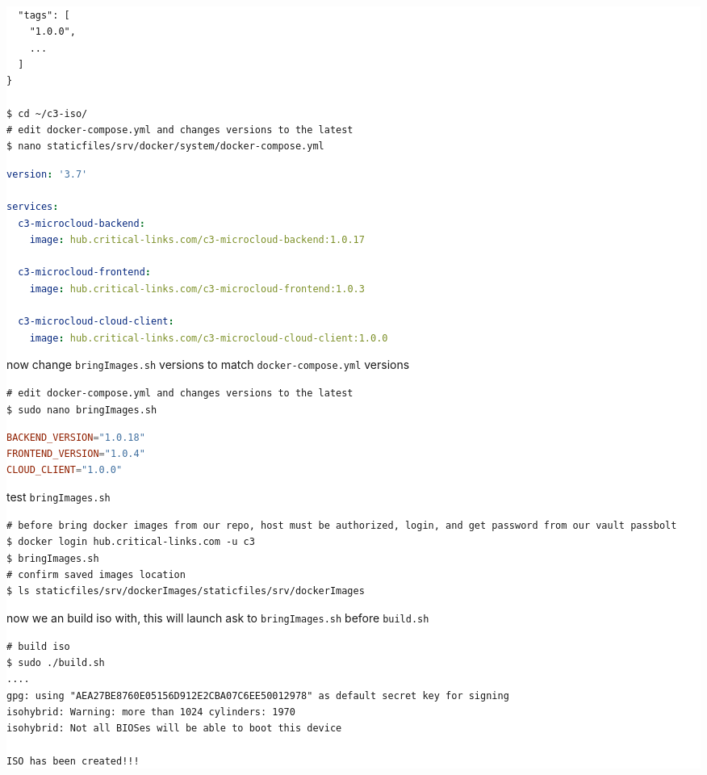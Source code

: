 ```shell
  "tags": [
    "1.0.0",
    ...
  ]
}

$ cd ~/c3-iso/
# edit docker-compose.yml and changes versions to the latest
$ nano staticfiles/srv/docker/system/docker-compose.yml
```

```yaml
version: '3.7'

services:
  c3-microcloud-backend:
    image: hub.critical-links.com/c3-microcloud-backend:1.0.17

  c3-microcloud-frontend:
    image: hub.critical-links.com/c3-microcloud-frontend:1.0.3

  c3-microcloud-cloud-client:
    image: hub.critical-links.com/c3-microcloud-cloud-client:1.0.0    
```

now change `bringImages.sh` versions to match `docker-compose.yml` versions

```shell
# edit docker-compose.yml and changes versions to the latest
$ sudo nano bringImages.sh
```

```conf
BACKEND_VERSION="1.0.18"
FRONTEND_VERSION="1.0.4"
CLOUD_CLIENT="1.0.0"
```

test `bringImages.sh`

```shell
# before bring docker images from our repo, host must be authorized, login, and get password from our vault passbolt
$ docker login hub.critical-links.com -u c3
$ bringImages.sh
# confirm saved images location
$ ls staticfiles/srv/dockerImages/staticfiles/srv/dockerImages
```

now we an build iso with, this will launch ask to `bringImages.sh` before `build.sh`

```shell
# build iso
$ sudo ./build.sh
....
gpg: using "AEA27BE8760E05156D912E2CBA07C6EE50012978" as default secret key for signing
isohybrid: Warning: more than 1024 cylinders: 1970
isohybrid: Not all BIOSes will be able to boot this device

ISO has been created!!!
```
